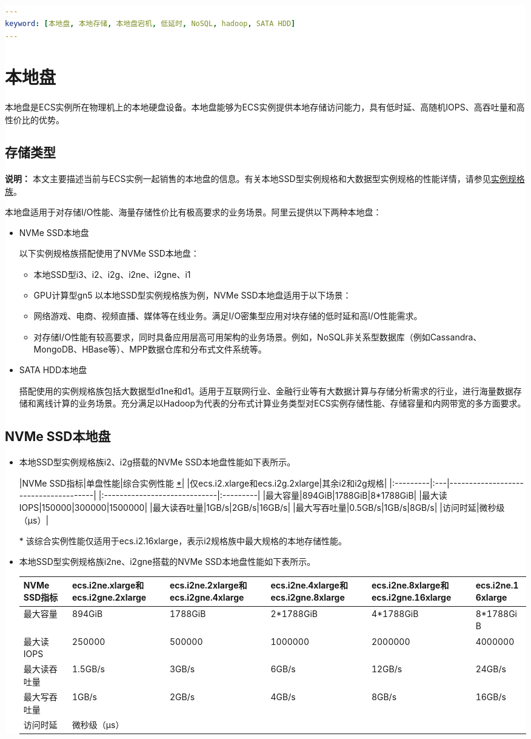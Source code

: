 ```yaml
---
keyword: [本地盘, 本地存储, 本地盘宕机, 低延时, NoSQL, hadoop, SATA HDD]
---
```


# 本地盘

本地盘是ECS实例所在物理机上的本地硬盘设备。本地盘能够为ECS实例提供本地存储访问能力，具有低时延、高随机IOPS、高吞吐量和高性价比的优势。

## 存储类型

**说明：** 本文主要描述当前与ECS实例一起销售的本地盘的信息。有关本地SSD型实例规格和大数据型实例规格的性能详情，请参见[实例规格族](/cn.zh-CN/实例/实例规格族.md)。

本地盘适用于对存储I/O性能、海量存储性价比有极高要求的业务场景。阿里云提供以下两种本地盘：

-   NVMe SSD本地盘

    以下实例规格族搭配使用了NVMe SSD本地盘：

    -   本地SSD型i3、i2、i2g、i2ne、i2gne、i1
    -   GPU计算型gn5
    以本地SSD型实例规格族为例，NVMe SSD本地盘适用于以下场景：

    -   网络游戏、电商、视频直播、媒体等在线业务。满足I/O密集型应用对块存储的低时延和高I/O性能需求。
    -   对存储I/O性能有较高要求，同时具备应用层高可用架构的业务场景。例如，NoSQL非关系型数据库（例如Cassandra、MongoDB、HBase等）、MPP数据仓库和分布式文件系统等。
-   SATA HDD本地盘

    搭配使用的实例规格族包括大数据型d1ne和d1。适用于互联网行业、金融行业等有大数据计算与存储分析需求的行业，进行海量数据存储和离线计算的业务场景。充分满足以Hadoop为代表的分布式计算业务类型对ECS实例存储性能、存储容量和内网带宽的多方面要求。


## NVMe SSD本地盘

-   本地SSD型实例规格族i2、i2g搭载的NVMe SSD本地盘性能如下表所示。

    |NVMe SSD指标|单盘性能|综合实例性能 [\*](#p_NvmeSsd_appliedCase_i2)|
|仅ecs.i2.xlarge和ecs.i2g.2xlarge|其余i2和i2g规格|
    |:---------|:---|--------------------------------------|
    |:-----------------------------|:---------|
    |最大容量|894GiB|1788GiB|8\*1788GiB|
    |最大读IOPS|150000|300000|1500000|
    |最大读吞吐量|1GB/s|2GB/s|16GB/s|
    |最大写吞吐量|0.5GB/s|1GB/s|8GB/s|
    |访问时延|微秒级（μs）|

    \* 该综合实例性能仅适用于ecs.i2.16xlarge，表示i2规格族中最大规格的本地存储性能。

-   本地SSD型实例规格族i2ne、i2gne搭载的NVMe SSD本地盘性能如下表所示。

    |NVMe SSD指标|ecs.i2ne.xlarge和ecs.i2gne.2xlarge|ecs.i2ne.2xlarge和ecs.i2gne.4xlarge|ecs.i2ne.4xlarge和ecs.i2gne.8xlarge|ecs.i2ne.8xlarge和ecs.i2gne.16xlarge|ecs.i2ne.16xlarge|
    |----------|---------------------------------|----------------------------------|----------------------------------|-----------------------------------|-----------------|
    |最大容量|894GiB|1788GiB|2\*1788GiB|4\*1788GiB|8\*1788GiB|
    |最大读IOPS|250000|500000|1000000|2000000|4000000|
    |最大读吞吐量|1.5GB/s|3GB/s|6GB/s|12GB/s|24GB/s|
    |最大写吞吐量|1GB/s|2GB/s|4GB/s|8GB/s|16GB/s|
    |访问时延|微秒级（μs）|
